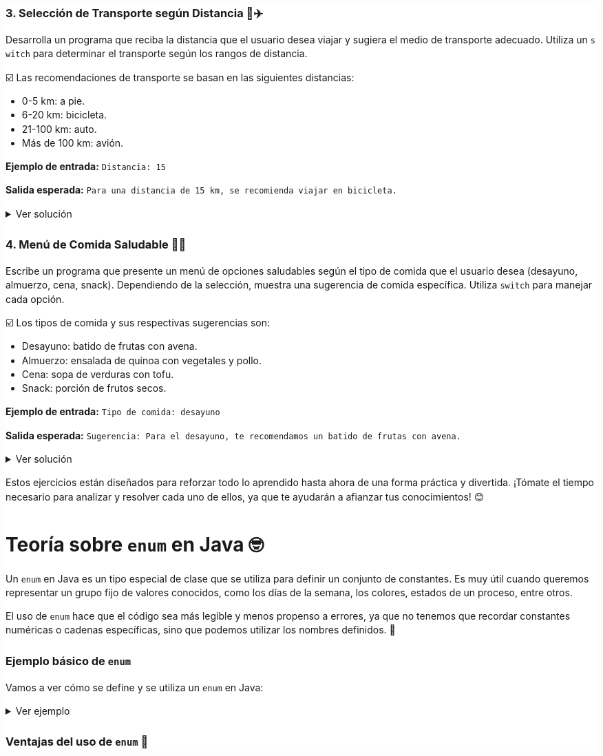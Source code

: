 ### 3. Selección de Transporte según Distancia 🚗✈️
Desarrolla un programa que reciba la distancia que el usuario desea viajar y sugiera el medio de transporte adecuado. Utiliza un `switch` para determinar el transporte según los rangos de distancia.

☑️ Las recomendaciones de transporte se basan en las siguientes distancias:
  - 0-5 km: a pie.
  - 6-20 km: bicicleta.
  - 21-100 km: auto.
  - Más de 100 km: avión.

**Ejemplo de entrada:** `Distancia: 15`

**Salida esperada:** `Para una distancia de 15 km, se recomienda viajar en bicicleta.`

<details><summary>Ver solución</summary></details>

### 4. Menú de Comida Saludable 🍎🥗
Escribe un programa que presente un menú de opciones saludables según el tipo de comida que el usuario desea (desayuno, almuerzo, cena, snack). Dependiendo de la selección, muestra una sugerencia de comida específica. Utiliza `switch` para manejar cada opción.

☑️ Los tipos de comida y sus respectivas sugerencias son:
  - Desayuno: batido de frutas con avena.
  - Almuerzo: ensalada de quinoa con vegetales y pollo.
  - Cena: sopa de verduras con tofu.
  - Snack: porción de frutos secos.

**Ejemplo de entrada:** `Tipo de comida: desayuno`

**Salida esperada:** `Sugerencia: Para el desayuno, te recomendamos un batido de frutas con avena.`

<details><summary>Ver solución</summary></details>

Estos ejercicios están diseñados para reforzar todo lo aprendido hasta ahora de una forma práctica y divertida. ¡Tómate el tiempo necesario para analizar y resolver cada uno de ellos, ya que te ayudarán a afianzar tus conocimientos! 😊

# Teoría sobre `enum` en Java 🤓

Un `enum` en Java es un tipo especial de clase que se utiliza para definir un conjunto de constantes. Es muy útil cuando queremos representar un grupo fijo de valores conocidos, como los días de la semana, los colores, estados de un proceso, entre otros. 

El uso de `enum` hace que el código sea más legible y menos propenso a errores, ya que no tenemos que recordar constantes numéricas o cadenas específicas, sino que podemos utilizar los nombres definidos. 🎨

### Ejemplo básico de `enum`

Vamos a ver cómo se define y se utiliza un `enum` en Java:

<details><summary>Ver ejemplo</summary></details>

### Ventajas del uso de `enum` 🌟
